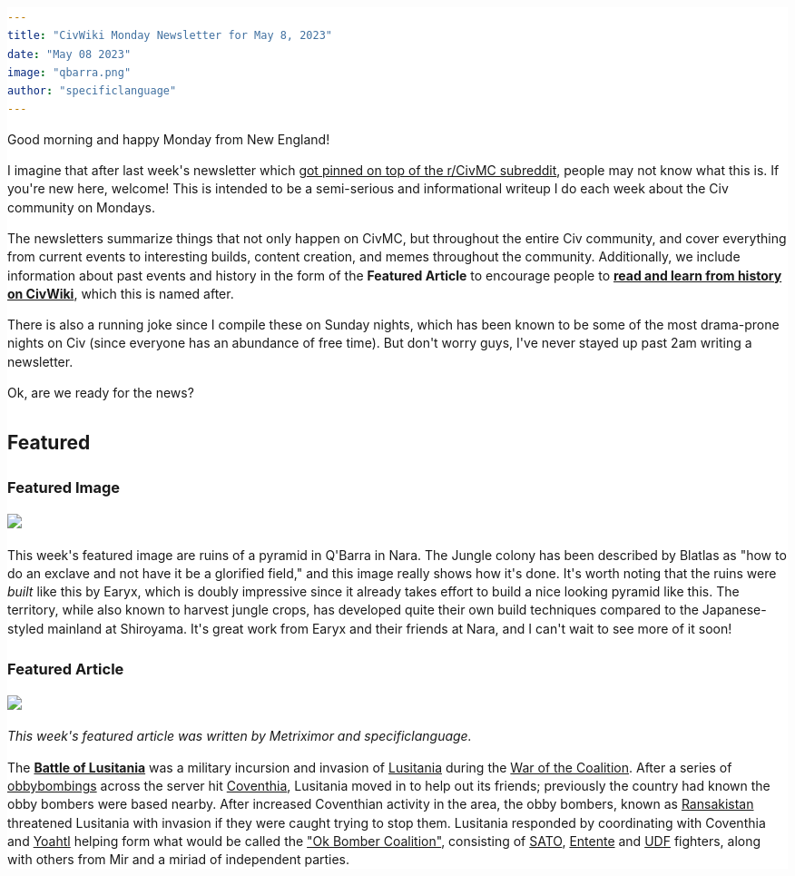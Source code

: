 ```yaml
---
title: "CivWiki Monday Newsletter for May 8, 2023"
date: "May 08 2023"
image: "qbarra.png"
author: "specificlanguage"
---
```


Good morning and happy Monday from New England!

I imagine that after last week's newsletter which [got pinned on top of the r/CivMC subreddit](https://hackmd.io/_uploads/HkkmuaGVh.png), people may not know what this is. If you're new here, welcome! This is intended to be a semi-serious and informational writeup I do each week about the Civ community on Mondays.

The newsletters summarize things that not only happen on CivMC, but throughout the entire Civ community, and cover everything from current events to interesting builds, content creation, and memes throughout the community. Additionally, we include information about past events and history in the form of the **Featured Article** to encourage people to [**read and learn from history on CivWiki**](https://civwiki.org/), which this is named after.

There is also a running joke since I compile these on Sunday nights, which has been known to be some of the most drama-prone nights on Civ (since everyone has an abundance of free time). But don't worry guys, I've never stayed up past 2am writing a newsletter.

Ok, are we ready for the news?

## Featured

### Featured Image

![](https://cdn.discordapp.com/attachments/963450138192404491/1104137146014650479/2023-05-05_17.05.15.png)

This week's featured image are ruins of a pyramid in Q'Barra in Nara. The Jungle colony has been described by Blatlas as "how to do an exclave and not have it be a glorified field," and this image really shows how it's done. It's worth noting that the ruins were *built* like this by Earyx, which is doubly impressive since it already takes effort to build a nice looking pyramid like this. The territory, while also known to harvest jungle crops, has developed quite their own build techniques compared to the Japanese-styled mainland at Shiroyama. It's great work from Earyx and their friends at Nara, and I can't wait to see more of it soon!

### Featured Article

![](https://static.miraheze.org/civwikiwiki/a/a2/Battle_of_lusitania_council.png)

*This week's featured article was written by Metriximor and specificlanguage.*

The [**Battle of Lusitania**](https://civwiki.org/wiki/Battle_of_Lusitania) was a military incursion and invasion of [Lusitania](https://civwiki.org/wiki/Lusitania) during the [War of the Coalition](https://civwiki.org/wiki/War_of_The_Coalition). After a series of [obbybombings](https://civwiki.org/wiki/Jargon#Obbybomb) across the server hit [Coventhia](https://civwiki.org/wiki/Coventhia), Lusitania moved in to help out its friends; previously the country had known the obby bombers were based nearby. After increased Coventhian activity in the area, the obby bombers, known as [Ransakistan](https://civwiki.org/wiki/Ransakistan) threatened Lusitania with invasion if they were caught trying to stop them. Lusitania responded by coordinating with Coventhia and [Yoahtl](https://civwiki.org/wiki/Yoahtl_(CivClassic)) helping form what would be called the ["Ok Bomber Coalition"](https://civwiki.org/wiki/Ok_Bomber_Coalition), consisting of [SATO](https://civwiki.org/wiki/SATO), [Entente](https://civwiki.org/wiki/Entente) and [UDF](https://civwiki.org/wiki/UDF) fighters, along with others from Mir and a miriad of independent parties.
